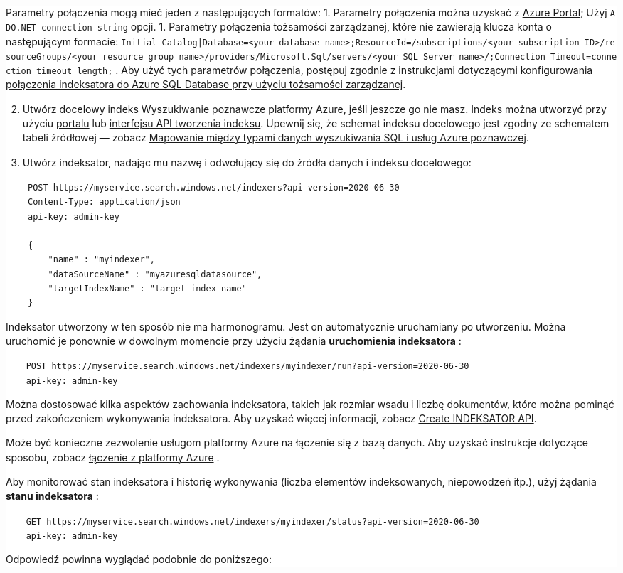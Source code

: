    Parametry połączenia mogą mieć jeden z następujących formatów:
    1. Parametry połączenia można uzyskać z [Azure Portal](https://portal.azure.com); Użyj `ADO.NET connection string` opcji.
    1. Parametry połączenia tożsamości zarządzanej, które nie zawierają klucza konta o następującym formacie: `Initial Catalog|Database=<your database name>;ResourceId=/subscriptions/<your subscription ID>/resourceGroups/<your resource group name>/providers/Microsoft.Sql/servers/<your SQL Server name>/;Connection Timeout=connection timeout length;` . Aby użyć tych parametrów połączenia, postępuj zgodnie z instrukcjami dotyczącymi [konfigurowania połączenia indeksatora do Azure SQL Database przy użyciu tożsamości zarządzanej](search-howto-managed-identities-sql.md).

2. Utwórz docelowy indeks Wyszukiwanie poznawcze platformy Azure, jeśli jeszcze go nie masz. Indeks można utworzyć przy użyciu [portalu](https://portal.azure.com) lub [interfejsu API tworzenia indeksu](/rest/api/searchservice/Create-Index). Upewnij się, że schemat indeksu docelowego jest zgodny ze schematem tabeli źródłowej — zobacz [Mapowanie między typami danych wyszukiwania SQL i usług Azure poznawczej](#TypeMapping).

3. Utwórz indeksator, nadając mu nazwę i odwołujący się do źródła danych i indeksu docelowego:

   ```
    POST https://myservice.search.windows.net/indexers?api-version=2020-06-30
    Content-Type: application/json
    api-key: admin-key

    {
        "name" : "myindexer",
        "dataSourceName" : "myazuresqldatasource",
        "targetIndexName" : "target index name"
    }
   ```

Indeksator utworzony w ten sposób nie ma harmonogramu. Jest on automatycznie uruchamiany po utworzeniu. Można uruchomić je ponownie w dowolnym momencie przy użyciu żądania **uruchomienia indeksatora** :

```
    POST https://myservice.search.windows.net/indexers/myindexer/run?api-version=2020-06-30
    api-key: admin-key
```

Można dostosować kilka aspektów zachowania indeksatora, takich jak rozmiar wsadu i liczbę dokumentów, które można pominąć przed zakończeniem wykonywania indeksatora. Aby uzyskać więcej informacji, zobacz [Create INDEKSATOR API](/rest/api/searchservice/Create-Indexer).

Może być konieczne zezwolenie usługom platformy Azure na łączenie się z bazą danych. Aby uzyskać instrukcje dotyczące sposobu, zobacz [łączenie z platformy Azure](../azure-sql/database/firewall-configure.md) .

Aby monitorować stan indeksatora i historię wykonywania (liczba elementów indeksowanych, niepowodzeń itp.), użyj żądania **stanu indeksatora** :

```
    GET https://myservice.search.windows.net/indexers/myindexer/status?api-version=2020-06-30
    api-key: admin-key
```

Odpowiedź powinna wyglądać podobnie do poniższego:
